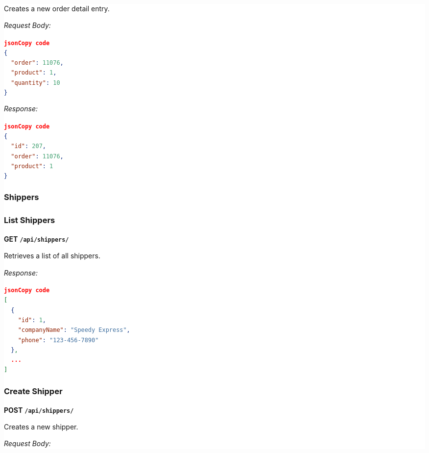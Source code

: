 Creates a new order detail entry.

*Request Body:*

```json
jsonCopy code
{
  "order": 11076,
  "product": 1,
  "quantity": 10
}

```

*Response:*

```json
jsonCopy code
{
  "id": 207,
  "order": 11076,
  "product": 1
}

```

### Shippers

### **List Shippers**

**GET** **`/api/shippers/`**

Retrieves a list of all shippers.

*Response:*

```json
jsonCopy code
[
  {
    "id": 1,
    "companyName": "Speedy Express",
    "phone": "123-456-7890"
  },
  ...
]

```

### **Create Shipper**

**POST** **`/api/shippers/`**

Creates a new shipper.

*Request Body:*
